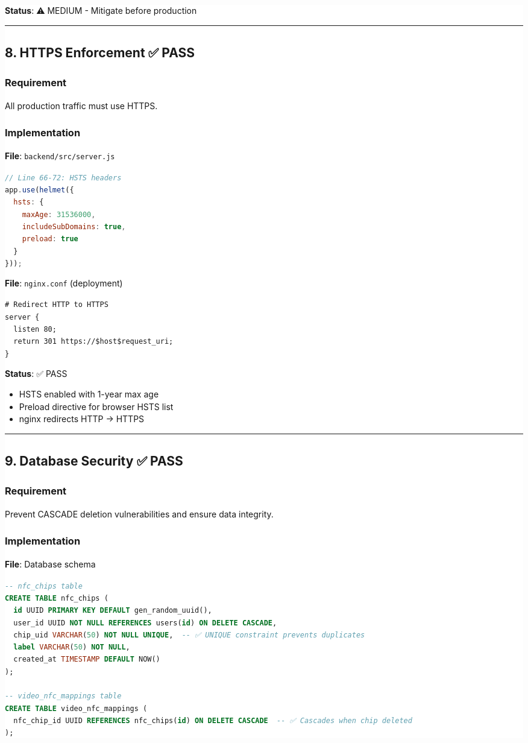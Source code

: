 **Status**: ⚠️ MEDIUM - Mitigate before production

---

## 8. HTTPS Enforcement ✅ PASS

### Requirement
All production traffic must use HTTPS.

### Implementation
**File**: `backend/src/server.js`

```javascript
// Line 66-72: HSTS headers
app.use(helmet({
  hsts: {
    maxAge: 31536000,
    includeSubDomains: true,
    preload: true
  }
}));
```

**File**: `nginx.conf` (deployment)
```nginx
# Redirect HTTP to HTTPS
server {
  listen 80;
  return 301 https://$host$request_uri;
}
```

**Status**: ✅ PASS
- HSTS enabled with 1-year max age
- Preload directive for browser HSTS list
- nginx redirects HTTP → HTTPS

---

## 9. Database Security ✅ PASS

### Requirement
Prevent CASCADE deletion vulnerabilities and ensure data integrity.

### Implementation
**File**: Database schema

```sql
-- nfc_chips table
CREATE TABLE nfc_chips (
  id UUID PRIMARY KEY DEFAULT gen_random_uuid(),
  user_id UUID NOT NULL REFERENCES users(id) ON DELETE CASCADE,
  chip_uid VARCHAR(50) NOT NULL UNIQUE,  -- ✅ UNIQUE constraint prevents duplicates
  label VARCHAR(50) NOT NULL,
  created_at TIMESTAMP DEFAULT NOW()
);

-- video_nfc_mappings table
CREATE TABLE video_nfc_mappings (
  nfc_chip_id UUID REFERENCES nfc_chips(id) ON DELETE CASCADE  -- ✅ Cascades when chip deleted
);
```
